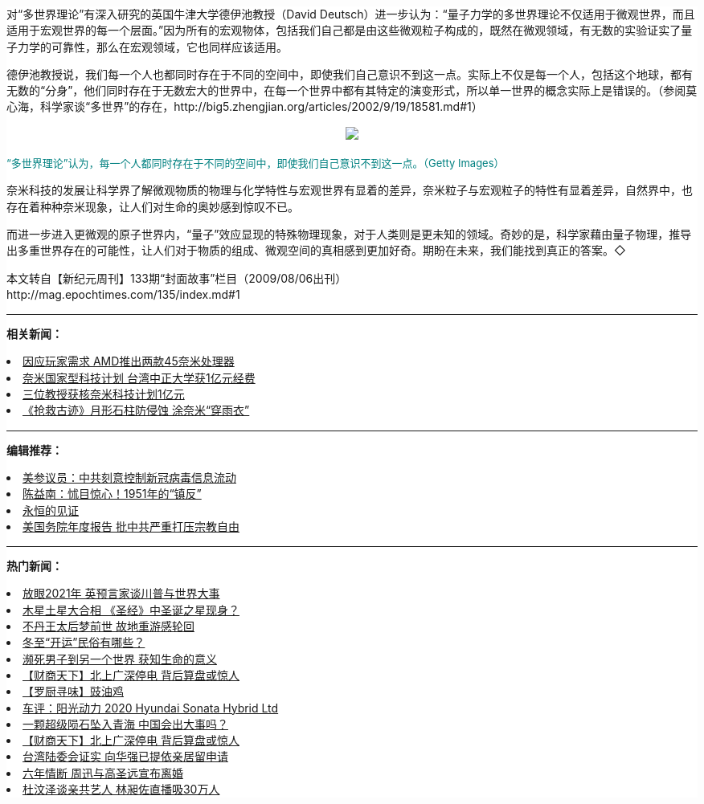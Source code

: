 <p>对“多世界理论”有深入研究的英国牛津大学德伊池教授（David Deutsch）进一步认为：“量子力学的多世界理论不仅适用于微观世界，而且适用于宏观世界的每一个层面。”因为所有的宏观物体，包括我们自己都是由这些微观粒子构成的，既然在微观领域，有无数的实验证实了量子力学的可靠性，那么在宏观领域，它也同样应该适用。</p>
<p>德伊池教授说，我们每一个人也都同时存在于不同的空间中，即使我们自己意识不到这一点。实际上不仅是每一个人，包括这个地球，都有无数的“分身”，他们同时存在于无数宏大的世界中，在每一个世界中都有其特定的演变形式，所以单一世界的概念实际上是错误的。（参阅莫心海，科学家谈“多世界”的存在，http://big5.zhengjian.org/articles/2002/9/19/18581.md#1） </p>
<p align="center"><img src="//mag.epochtimes.com/135/37-01.jpg" width="350" border="0" b="248"></p>
<p><font size="2" color="#008080">“多世界理论”认为，每一个人都同时存在于不同的空间中，即使我们自己意识不到这一点。（Getty Images）</font></p>
<p>奈米科技的发展让科学界了解微观物质的物理与化学特性与宏观世界有显着的差异，奈米粒子与宏观粒子的特性有显着差异，自然界中，也存在着种种奈米现象，让人们对生命的奥妙感到惊叹不已。</p>
<p>而进一步进入更微观的原子世界内，“量子”效应显现的特殊物理现象，对于人类则是更未知的领域。奇妙的是，科学家藉由量子物理，推导出多重世界存在的可能性，让人们对于物质的组成、微观空间的真相感到更加好奇。期盼在未来，我们能找到真正的答案。◇</p>
<p>本文转自【新纪元周刊】133期“封面故事”栏目（2009/08/06出刊）<br /><ahref=" http://mag.epochtimes.com/135/index.md#1 "target="_blank"> http://mag.epochtimes.com/135/index.md#1 </a><font color=#ffffff>(http://www.dajiyuan.com)</font></p>
	
<hr>


<strong>相关新闻：</strong>
<li><a href="https://github.com/xezdat3620/djy/blob/master/gb/9/6/3/n2546648.md#1">因应玩家需求 AMD推出两款45奈米处理器</a></li>
<li><a href="https://github.com/xezdat3620/djy/blob/master/gb/9/6/3/n2546746.md#1">奈米国家型科技计划 台湾中正大学获1亿元经费</a></li>
<li><a href="https://github.com/xezdat3620/djy/blob/master/gb/9/6/3/n2547025.md#1">三位教授获核奈米科技计划1亿元</a></li>
<li><a href="https://github.com/xezdat3620/djy/blob/master/gb/9/6/13/n2556663.md#1">《抢救古迹》月形石柱防侵蚀 涂奈米“穿雨衣”</a></li>
<hr>


<strong>编辑推荐：</strong>
<li><a href="https://github.com/onzhi266/djy/blob/master/gb/20/2/22/n11887949.md#1">美参议员：中共刻意控制新冠病毒信息流动</a></li>
<li><a href="https://github.com/tsiac2612/djy/blob/master/gb/17/12/8/n9937008.md#1" target="_blank">陈益南：怵目惊心！1951年的“镇反”</a></li><li><a href="https://github.com/xezdat3620/www/blob/master/README.md?dfh#9" target="_blank">永恒的见证</a></li><li><a href="https://github.com/tsiac2612/djy/blob/master/gb/19/6/22/n11340432.md#1" target="_blank">美国务院年度报告 批中共严重打压宗教自由</a></li>
<hr>

<strong>热门新闻：</strong>
<li><a href="https://github.com/xezdat3620/djy/blob/master/gb/20/12/23/n12639978.md#1">放眼2021年 英预言家谈川普与世界大事</a></li>
<li><a href="https://github.com/xezdat3620/djy/blob/master/gb/20/12/20/n12633276.md#1">木星土星大合相 《圣经》中圣诞之星现身？</a></li>
<li><a href="https://github.com/xezdat3620/djy/blob/master/gb/20/12/22/n12638393.md#1">不丹王太后梦前世 故地重游感轮回</a></li>
<li><a href="https://github.com/xezdat3620/djy/blob/master/gb/20/12/17/n12626693.md#1">冬至“开运”民俗有哪些？</a></li>
<li><a href="https://github.com/xezdat3620/djy/blob/master/gb/20/12/22/n12637662.md#1">濒死男子到另一个世界 获知生命的意义</a></li>
<li><a href="https://github.com/xezdat3620/djy/blob/master/gb/20/12/24/n12643382.md#1">【财商天下】北上广深停电 背后算盘或惊人</a></li>
<li><a href="https://github.com/xezdat3620/djy/blob/master/gb/20/12/24/n12643607.md#1">【罗厨寻味】豉油鸡</a></li>
<li><a href="https://github.com/xezdat3620/djy/blob/master/gb/20/12/25/n12645676.md#1">车评：阳光动力 2020 Hyundai Sonata Hybrid Ltd</a></li>
<li><a href="https://github.com/xezdat3620/djy/blob/master/gb/20/12/24/n12643078.md#1">一颗超级陨石坠入青海 中国会出大事吗？</a></li>
<li><a href="https://github.com/xezdat3620/djy/blob/master/gb/20/12/24/n12643382.md#1">【财商天下】北上广深停电 背后算盘或惊人</a></li>
<li><a href="https://github.com/xezdat3620/djy/blob/master/gb/20/12/24/n12642158.md#1">台湾陆委会证实 向华强已提依亲居留申请</a></li>
<li><a href="https://github.com/xezdat3620/djy/blob/master/gb/20/12/23/n12640869.md#1">六年情断 周迅与高圣远宣布离婚</a></li>
<li><a href="https://github.com/xezdat3620/djy/blob/master/gb/20/12/24/n12642145.md#1">杜汶泽谈亲共艺人 林昶佐直播吸30万人</a></li>